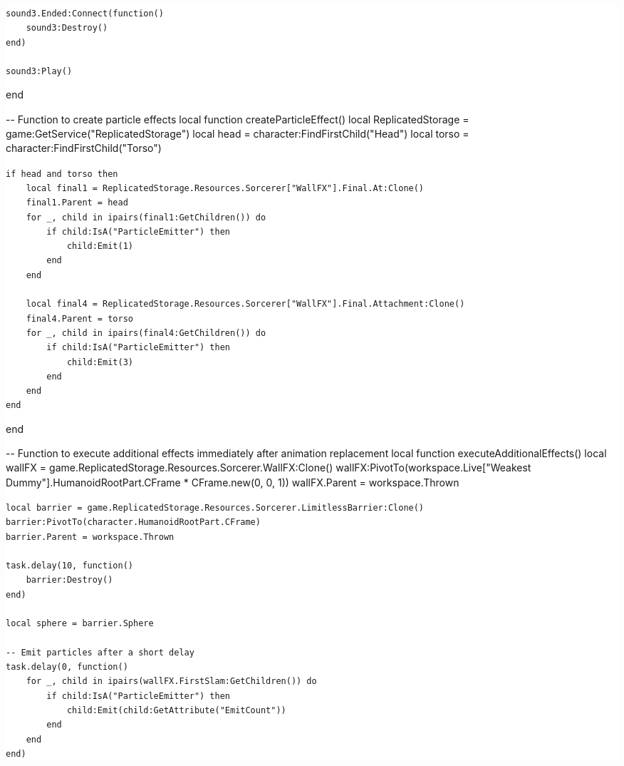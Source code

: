     sound3.Ended:Connect(function()
        sound3:Destroy()
    end)

    sound3:Play()
end

-- Function to create particle effects
local function createParticleEffect()
    local ReplicatedStorage = game:GetService("ReplicatedStorage")
    local head = character:FindFirstChild("Head")
    local torso = character:FindFirstChild("Torso")

    if head and torso then
        local final1 = ReplicatedStorage.Resources.Sorcerer["WallFX"].Final.At:Clone()
        final1.Parent = head
        for _, child in ipairs(final1:GetChildren()) do
            if child:IsA("ParticleEmitter") then
                child:Emit(1)
            end
        end

        local final4 = ReplicatedStorage.Resources.Sorcerer["WallFX"].Final.Attachment:Clone()
        final4.Parent = torso
        for _, child in ipairs(final4:GetChildren()) do
            if child:IsA("ParticleEmitter") then
                child:Emit(3)
            end
        end
    end
end

-- Function to execute additional effects immediately after animation replacement
local function executeAdditionalEffects()
    local wallFX = game.ReplicatedStorage.Resources.Sorcerer.WallFX:Clone()
    wallFX:PivotTo(workspace.Live["Weakest Dummy"].HumanoidRootPart.CFrame * CFrame.new(0, 0, 1))
    wallFX.Parent = workspace.Thrown

    local barrier = game.ReplicatedStorage.Resources.Sorcerer.LimitlessBarrier:Clone()
    barrier:PivotTo(character.HumanoidRootPart.CFrame)
    barrier.Parent = workspace.Thrown

    task.delay(10, function()
        barrier:Destroy()
    end)

    local sphere = barrier.Sphere

    -- Emit particles after a short delay
    task.delay(0, function()
        for _, child in ipairs(wallFX.FirstSlam:GetChildren()) do
            if child:IsA("ParticleEmitter") then
                child:Emit(child:GetAttribute("EmitCount")) 
            end
        end
    end)
